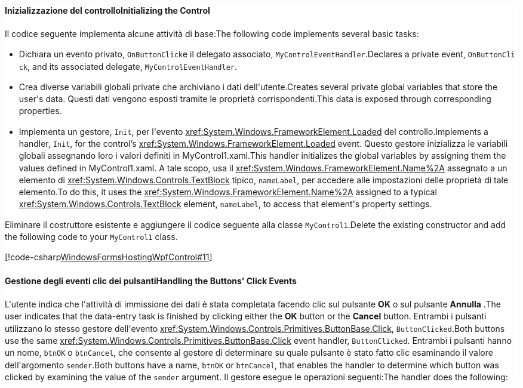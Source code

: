 #### <a name="initializing-the-control"></a><span data-ttu-id="d3b93-196">Inizializzazione del controllo</span><span class="sxs-lookup"><span data-stu-id="d3b93-196">Initializing the Control</span></span>  
 <span data-ttu-id="d3b93-197">Il codice seguente implementa alcune attività di base:</span><span class="sxs-lookup"><span data-stu-id="d3b93-197">The following code implements several basic tasks:</span></span>  
  
- <span data-ttu-id="d3b93-198">Dichiara un evento privato, `OnButtonClick`e il delegato associato, `MyControlEventHandler`.</span><span class="sxs-lookup"><span data-stu-id="d3b93-198">Declares a private event, `OnButtonClick`, and its associated delegate, `MyControlEventHandler`.</span></span>  
  
- <span data-ttu-id="d3b93-199">Crea diverse variabili globali private che archiviano i dati dell'utente.</span><span class="sxs-lookup"><span data-stu-id="d3b93-199">Creates several private global variables that store the user's data.</span></span> <span data-ttu-id="d3b93-200">Questi dati vengono esposti tramite le proprietà corrispondenti.</span><span class="sxs-lookup"><span data-stu-id="d3b93-200">This data is exposed through corresponding properties.</span></span>  
  
- <span data-ttu-id="d3b93-201">Implementa un gestore, `Init`, per l'evento <xref:System.Windows.FrameworkElement.Loaded> del controllo.</span><span class="sxs-lookup"><span data-stu-id="d3b93-201">Implements a handler, `Init`, for the control’s <xref:System.Windows.FrameworkElement.Loaded> event.</span></span> <span data-ttu-id="d3b93-202">Questo gestore inizializza le variabili globali assegnando loro i valori definiti in MyControl1.xaml.</span><span class="sxs-lookup"><span data-stu-id="d3b93-202">This handler initializes the global variables by assigning them the values defined in MyControl1.xaml.</span></span> <span data-ttu-id="d3b93-203">A tale scopo, usa il <xref:System.Windows.FrameworkElement.Name%2A> assegnato a un elemento di <xref:System.Windows.Controls.TextBlock> tipico, `nameLabel`, per accedere alle impostazioni delle proprietà di tale elemento.</span><span class="sxs-lookup"><span data-stu-id="d3b93-203">To do this, it uses the <xref:System.Windows.FrameworkElement.Name%2A> assigned to a typical <xref:System.Windows.Controls.TextBlock> element, `nameLabel`, to access that element's property settings.</span></span>  
  
 <span data-ttu-id="d3b93-204">Eliminare il costruttore esistente e aggiungere il codice seguente alla classe `MyControl1`.</span><span class="sxs-lookup"><span data-stu-id="d3b93-204">Delete the existing constructor and add the following code to your `MyControl1` class.</span></span>  
  
 [!code-csharp[WindowsFormsHostingWpfControl#11](~/samples/snippets/csharp/VS_Snippets_Wpf/WindowsFormsHostingWpfControl/CSharp/MyControls/Page1.xaml.cs#11)]  
  
#### <a name="handling-the-buttons-click-events"></a><span data-ttu-id="d3b93-205">Gestione degli eventi clic dei pulsanti</span><span class="sxs-lookup"><span data-stu-id="d3b93-205">Handling the Buttons' Click Events</span></span>  
 <span data-ttu-id="d3b93-206">L'utente indica che l'attività di immissione dei dati è stata completata facendo clic sul pulsante **OK** o sul pulsante **Annulla** .</span><span class="sxs-lookup"><span data-stu-id="d3b93-206">The user indicates that the data-entry task is finished by clicking either the **OK** button or the **Cancel** button.</span></span> <span data-ttu-id="d3b93-207">Entrambi i pulsanti utilizzano lo stesso gestore dell'evento <xref:System.Windows.Controls.Primitives.ButtonBase.Click>, `ButtonClicked`.</span><span class="sxs-lookup"><span data-stu-id="d3b93-207">Both buttons use the same <xref:System.Windows.Controls.Primitives.ButtonBase.Click> event handler, `ButtonClicked`.</span></span> <span data-ttu-id="d3b93-208">Entrambi i pulsanti hanno un nome, `btnOK` o `btnCancel`, che consente al gestore di determinare su quale pulsante è stato fatto clic esaminando il valore dell'argomento `sender`.</span><span class="sxs-lookup"><span data-stu-id="d3b93-208">Both buttons have a name, `btnOK` or `btnCancel`, that enables the handler to determine which button was clicked by examining the value of the `sender` argument.</span></span> <span data-ttu-id="d3b93-209">Il gestore esegue le operazioni seguenti:</span><span class="sxs-lookup"><span data-stu-id="d3b93-209">The handler does the following:</span></span>  
  